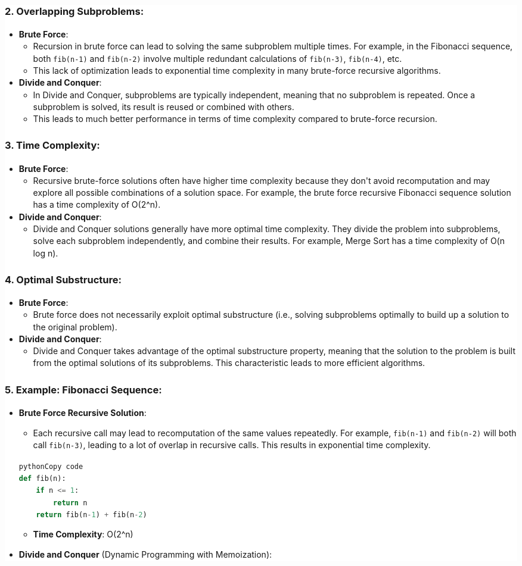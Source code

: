 ### 2. **Overlapping Subproblems**:

- **Brute Force**:
    - Recursion in brute force can lead to solving the same subproblem multiple times. For example, in the Fibonacci sequence, both `fib(n-1)` and `fib(n-2)` involve multiple redundant calculations of `fib(n-3)`, `fib(n-4)`, etc.
    - This lack of optimization leads to exponential time complexity in many brute-force recursive algorithms.
- **Divide and Conquer**:
    - In Divide and Conquer, subproblems are typically independent, meaning that no subproblem is repeated. Once a subproblem is solved, its result is reused or combined with others.
    - This leads to much better performance in terms of time complexity compared to brute-force recursion.

### 3. **Time Complexity**:

- **Brute Force**:
    - Recursive brute-force solutions often have higher time complexity because they don't avoid recomputation and may explore all possible combinations of a solution space. For example, the brute force recursive Fibonacci sequence solution has a time complexity of O(2^n).
- **Divide and Conquer**:
    - Divide and Conquer solutions generally have more optimal time complexity. They divide the problem into subproblems, solve each subproblem independently, and combine their results. For example, Merge Sort has a time complexity of O(n log n).

### 4. **Optimal Substructure**:

- **Brute Force**:
    - Brute force does not necessarily exploit optimal substructure (i.e., solving subproblems optimally to build up a solution to the original problem).
- **Divide and Conquer**:
    - Divide and Conquer takes advantage of the optimal substructure property, meaning that the solution to the problem is built from the optimal solutions of its subproblems. This characteristic leads to more efficient algorithms.

### 5. **Example: Fibonacci Sequence**:

- **Brute Force Recursive Solution**:
    
    - Each recursive call may lead to recomputation of the same values repeatedly. For example, `fib(n-1)` and `fib(n-2)` will both call `fib(n-3)`, leading to a lot of overlap in recursive calls. This results in exponential time complexity.
    
    ```Python
    pythonCopy code
    def fib(n):
        if n <= 1:
            return n
        return fib(n-1) + fib(n-2)
    
    ```
    
    - **Time Complexity**: O(2^n)
- **Divide and Conquer** (Dynamic Programming with Memoization):
    